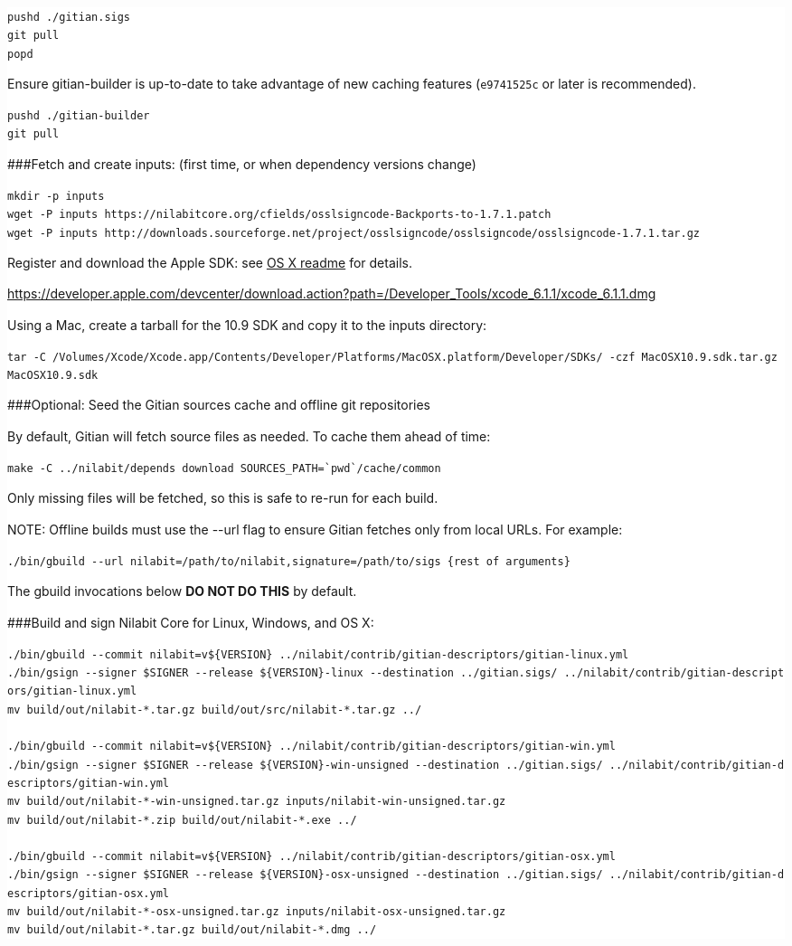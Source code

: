 	pushd ./gitian.sigs
	git pull
	popd

  Ensure gitian-builder is up-to-date to take advantage of new caching features (`e9741525c` or later is recommended).

	pushd ./gitian-builder
	git pull

###Fetch and create inputs: (first time, or when dependency versions change)

	mkdir -p inputs
	wget -P inputs https://nilabitcore.org/cfields/osslsigncode-Backports-to-1.7.1.patch
	wget -P inputs http://downloads.sourceforge.net/project/osslsigncode/osslsigncode/osslsigncode-1.7.1.tar.gz

 Register and download the Apple SDK: see [OS X readme](README_osx.txt) for details.

 https://developer.apple.com/devcenter/download.action?path=/Developer_Tools/xcode_6.1.1/xcode_6.1.1.dmg

 Using a Mac, create a tarball for the 10.9 SDK and copy it to the inputs directory:

	tar -C /Volumes/Xcode/Xcode.app/Contents/Developer/Platforms/MacOSX.platform/Developer/SDKs/ -czf MacOSX10.9.sdk.tar.gz MacOSX10.9.sdk

###Optional: Seed the Gitian sources cache and offline git repositories

By default, Gitian will fetch source files as needed. To cache them ahead of time:

	make -C ../nilabit/depends download SOURCES_PATH=`pwd`/cache/common

Only missing files will be fetched, so this is safe to re-run for each build.

NOTE: Offline builds must use the --url flag to ensure Gitian fetches only from local URLs. For example:
```
./bin/gbuild --url nilabit=/path/to/nilabit,signature=/path/to/sigs {rest of arguments}
```
The gbuild invocations below <b>DO NOT DO THIS</b> by default.

###Build and sign Nilabit Core for Linux, Windows, and OS X:

	./bin/gbuild --commit nilabit=v${VERSION} ../nilabit/contrib/gitian-descriptors/gitian-linux.yml
	./bin/gsign --signer $SIGNER --release ${VERSION}-linux --destination ../gitian.sigs/ ../nilabit/contrib/gitian-descriptors/gitian-linux.yml
    mv build/out/nilabit-*.tar.gz build/out/src/nilabit-*.tar.gz ../

	./bin/gbuild --commit nilabit=v${VERSION} ../nilabit/contrib/gitian-descriptors/gitian-win.yml
	./bin/gsign --signer $SIGNER --release ${VERSION}-win-unsigned --destination ../gitian.sigs/ ../nilabit/contrib/gitian-descriptors/gitian-win.yml
    mv build/out/nilabit-*-win-unsigned.tar.gz inputs/nilabit-win-unsigned.tar.gz
    mv build/out/nilabit-*.zip build/out/nilabit-*.exe ../

	./bin/gbuild --commit nilabit=v${VERSION} ../nilabit/contrib/gitian-descriptors/gitian-osx.yml
	./bin/gsign --signer $SIGNER --release ${VERSION}-osx-unsigned --destination ../gitian.sigs/ ../nilabit/contrib/gitian-descriptors/gitian-osx.yml
    mv build/out/nilabit-*-osx-unsigned.tar.gz inputs/nilabit-osx-unsigned.tar.gz
    mv build/out/nilabit-*.tar.gz build/out/nilabit-*.dmg ../
